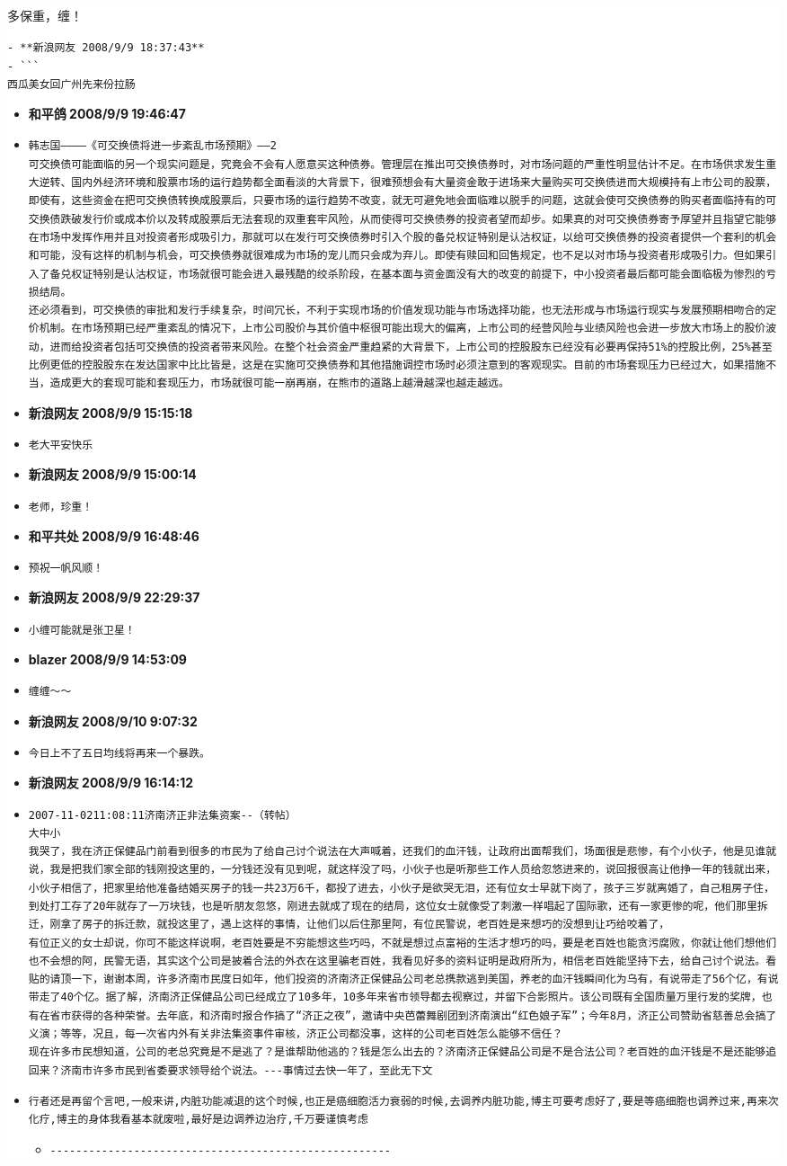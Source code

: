   多保重，缠！
  ```
- **新浪网友 2008/9/9 18:37:43**
- ```
  西瓜美女回广州先来份拉肠
  ```
- **和平鸽 2008/9/9 19:46:47**
- ```
  韩志国――――《可交换债将进一步紊乱市场预期》――2
  可交换债可能面临的另一个现实问题是，究竟会不会有人愿意买这种债券。管理层在推出可交换债券时，对市场问题的严重性明显估计不足。在市场供求发生重大逆转、国内外经济环境和股票市场的运行趋势都全面看淡的大背景下，很难预想会有大量资金敢于进场来大量购买可交换债进而大规模持有上市公司的股票，即使有，这些资金在把可交换债转换成股票后，只要市场的运行趋势不改变，就无可避免地会面临难以脱手的问题，这就会使可交换债券的购买者面临持有的可交换债跌破发行价或成本价以及转成股票后无法套现的双重套牢风险，从而使得可交换债券的投资者望而却步。如果真的对可交换债券寄予厚望并且指望它能够在市场中发挥作用并且对投资者形成吸引力，那就可以在发行可交换债券时引入个股的备兑权证特别是认沽权证，以给可交换债券的投资者提供一个套利的机会和可能，没有这样的机制与机会，可交换债券就很难成为市场的宠儿而只会成为弃儿。即使有赎回和回售规定，也不足以对市场与投资者形成吸引力。但如果引入了备兑权证特别是认沽权证，市场就很可能会进入最残酷的绞杀阶段，在基本面与资金面没有大的改变的前提下，中小投资者最后都可能会面临极为惨烈的亏损结局。
  还必须看到，可交换债的审批和发行手续复杂，时间冗长，不利于实现市场的价值发现功能与市场选择功能，也无法形成与市场运行现实与发展预期相吻合的定价机制。在市场预期已经严重紊乱的情况下，上市公司股价与其价值中枢很可能出现大的偏离，上市公司的经营风险与业绩风险也会进一步放大市场上的股价波动，进而给投资者包括可交换债的投资者带来风险。在整个社会资金严重趋紧的大背景下，上市公司的控股股东已经没有必要再保持51%的控股比例，25%甚至比例更低的控股股东在发达国家中比比皆是，这是在实施可交换债券和其他措施调控市场时必须注意到的客观现实。目前的市场套现压力已经过大，如果措施不当，造成更大的套现可能和套现压力，市场就很可能一崩再崩，在熊市的道路上越滑越深也越走越远。
  ```
- **新浪网友 2008/9/9 15:15:18**
- ```
  老大平安快乐
  ```
- **新浪网友 2008/9/9 15:00:14**
- ```
  老师，珍重！
  ```
- **和平共处 2008/9/9 16:48:46**
- ```
  预祝一帆风顺！
  ```
- **新浪网友 2008/9/9 22:29:37**
- ```
  小缠可能就是张卫星！
  ```
- **blazer 2008/9/9 14:53:09**
- ```
  缠缠～～
  ```
- **新浪网友 2008/9/10 9:07:32**
- ```
  今日上不了五日均线将再来一个暴跌。
  ```
- **新浪网友 2008/9/9 16:14:12**
- ```
  2007-11-0211:08:11济南济正非法集资案--（转帖）
  大中小
  我哭了，我在济正保健品门前看到很多的市民为了给自己讨个说法在大声喊着，还我们的血汗钱，让政府出面帮我们，场面很是悲惨，有个小伙子，他是见谁就说，我是把我们家全部的钱刚投这里的，一分钱还没有见到呢，就这样没了吗，小伙子也是听那些工作人员给忽悠进来的，说回报很高让他挣一年的钱就出来，小伙子相信了，把家里给他准备结婚买房子的钱一共23万6千，都投了进去，小伙子是欲哭无泪，还有位女士早就下岗了，孩子三岁就离婚了，自己租房子住，到处打工存了20年就存了一万块钱，也是听朋友忽悠，刚进去就成了现在的结局，这位女士就像受了刺激一样唱起了国际歌，还有一家更惨的呢，他们那里拆迁，刚拿了房子的拆迁款，就投这里了，遇上这样的事情，让他们以后住那里阿，有位民警说，老百姓是来想巧的没想到让巧给咬着了，
  有位正义的女士却说，你可不能这样说啊，老百姓要是不穷能想这些巧吗，不就是想过点富裕的生活才想巧的吗，要是老百姓也能贪污腐败，你就让他们想他们也不会想的阿，民警无语，其实这个公司是披着合法的外衣在这里骗老百姓，我看见好多的资料证明是政府所为，相信老百姓能坚持下去，给自己讨个说法。看贴的请顶一下，谢谢本周，许多济南市民度日如年，他们投资的济南济正保健品公司老总携款逃到美国，养老的血汗钱瞬间化为乌有，有说带走了56个亿，有说带走了40个亿。据了解，济南济正保健品公司已经成立了10多年，10多年来省市领导都去视察过，并留下合影照片。该公司既有全国质量万里行发的奖牌，也有在省市获得的各种荣誉。去年底，和济南时报合作搞了“济正之夜”，邀请中央芭蕾舞剧团到济南演出“红色娘子军”；今年8月，济正公司赞助省慈善总会搞了义演；等等，况且，每一次省内外有关非法集资事件审核，济正公司都没事，这样的公司老百姓怎么能够不信任？
  现在许多市民想知道，公司的老总究竟是不是逃了？是谁帮助他逃的？钱是怎么出去的？济南济正保健品公司是不是合法公司？老百姓的血汗钱是不是还能够追回来？济南市许多市民到省委要求领导给个说法。---事情过去快一年了，至此无下文
  ```
- ```
  行者还是再留个言吧,一般来讲,内脏功能减退的这个时候,也正是癌细胞活力衰弱的时候,去调养内脏功能,博主可要考虑好了,要是等癌细胞也调养过来,再来次化疗,博主的身体我看基本就废啦,最好是边调养边治疗,千万要谨慎考虑
  ```
   - ```
     -----------------------------------------------------
     ```
  ```